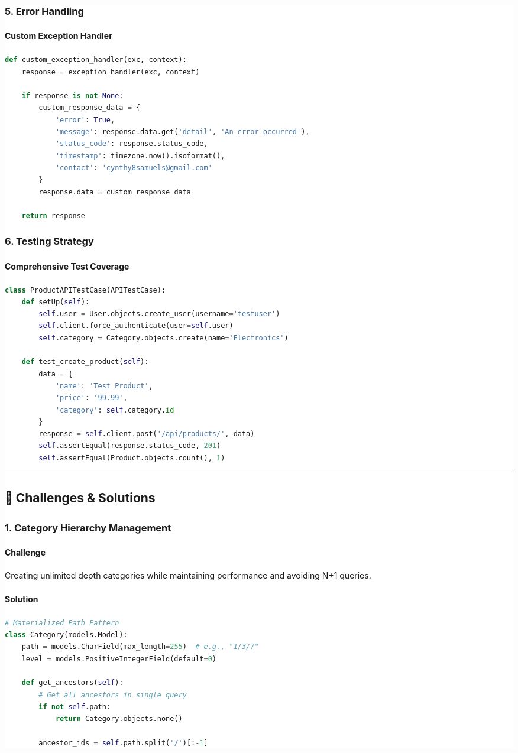 ### 5. **Error Handling**

#### Custom Exception Handler
```python
def custom_exception_handler(exc, context):
    response = exception_handler(exc, context)
    
    if response is not None:
        custom_response_data = {
            'error': True,
            'message': response.data.get('detail', 'An error occurred'),
            'status_code': response.status_code,
            'timestamp': timezone.now().isoformat(),
            'contact': 'cynthy8samuels@gmail.com'
        }
        response.data = custom_response_data
    
    return response
```

### 6. **Testing Strategy**

#### Comprehensive Test Coverage
```python
class ProductAPITestCase(APITestCase):
    def setUp(self):
        self.user = User.objects.create_user(username='testuser')
        self.client.force_authenticate(user=self.user)
        self.category = Category.objects.create(name='Electronics')
    
    def test_create_product(self):
        data = {
            'name': 'Test Product',
            'price': '99.99',
            'category': self.category.id
        }
        response = self.client.post('/api/products/', data)
        self.assertEqual(response.status_code, 201)
        self.assertEqual(Product.objects.count(), 1)
```

---

## 🔧 Challenges & Solutions

### 1. **Category Hierarchy Management**

#### Challenge
Creating unlimited depth categories while maintaining performance and avoiding N+1 queries.

#### Solution
```python
# Materialized Path Pattern
class Category(models.Model):
    path = models.CharField(max_length=255)  # e.g., "1/3/7"
    level = models.PositiveIntegerField(default=0)
    
    def get_ancestors(self):
        # Get all ancestors in single query
        if not self.path:
            return Category.objects.none()
        
        ancestor_ids = self.path.split('/')[:-1]
```